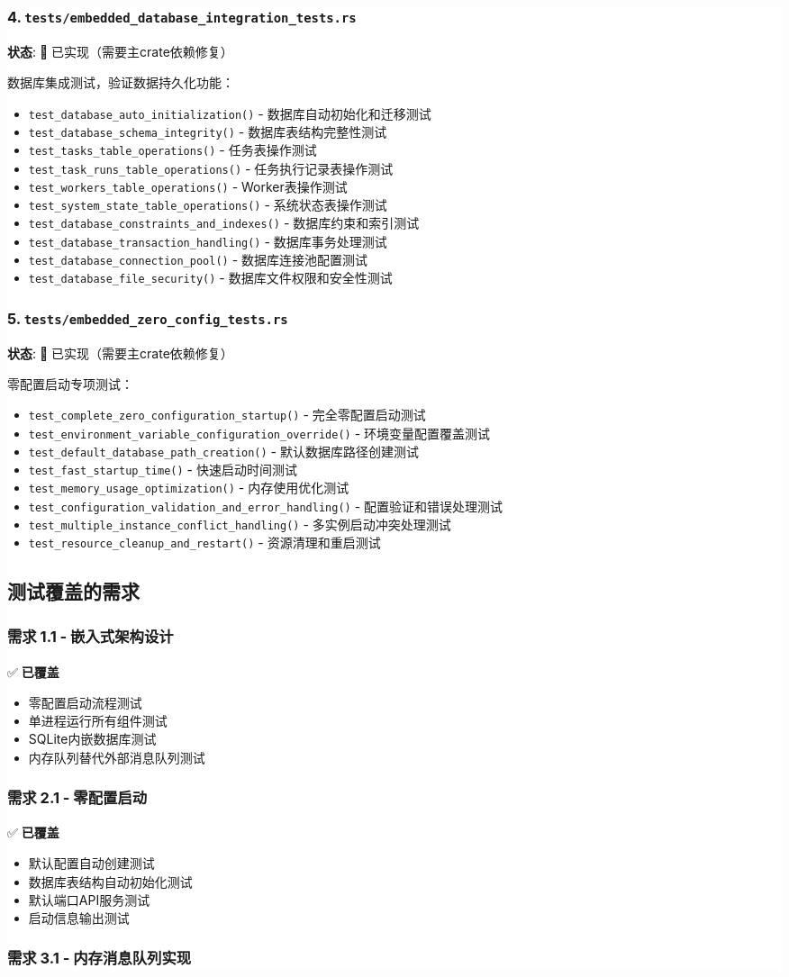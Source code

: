 ### 4. `tests/embedded_database_integration_tests.rs`

**状态**: 📝 已实现（需要主crate依赖修复）

数据库集成测试，验证数据持久化功能：

- `test_database_auto_initialization()` - 数据库自动初始化和迁移测试
- `test_database_schema_integrity()` - 数据库表结构完整性测试
- `test_tasks_table_operations()` - 任务表操作测试
- `test_task_runs_table_operations()` - 任务执行记录表操作测试
- `test_workers_table_operations()` - Worker表操作测试
- `test_system_state_table_operations()` - 系统状态表操作测试
- `test_database_constraints_and_indexes()` - 数据库约束和索引测试
- `test_database_transaction_handling()` - 数据库事务处理测试
- `test_database_connection_pool()` - 数据库连接池配置测试
- `test_database_file_security()` - 数据库文件权限和安全性测试

### 5. `tests/embedded_zero_config_tests.rs`

**状态**: 📝 已实现（需要主crate依赖修复）

零配置启动专项测试：

- `test_complete_zero_configuration_startup()` - 完全零配置启动测试
- `test_environment_variable_configuration_override()` - 环境变量配置覆盖测试
- `test_default_database_path_creation()` - 默认数据库路径创建测试
- `test_fast_startup_time()` - 快速启动时间测试
- `test_memory_usage_optimization()` - 内存使用优化测试
- `test_configuration_validation_and_error_handling()` - 配置验证和错误处理测试
- `test_multiple_instance_conflict_handling()` - 多实例启动冲突处理测试
- `test_resource_cleanup_and_restart()` - 资源清理和重启测试

## 测试覆盖的需求

### 需求 1.1 - 嵌入式架构设计

✅ **已覆盖**

- 零配置启动流程测试
- 单进程运行所有组件测试
- SQLite内嵌数据库测试
- 内存队列替代外部消息队列测试

### 需求 2.1 - 零配置启动

✅ **已覆盖**

- 默认配置自动创建测试
- 数据库表结构自动初始化测试
- 默认端口API服务测试
- 启动信息输出测试

### 需求 3.1 - 内存消息队列实现
